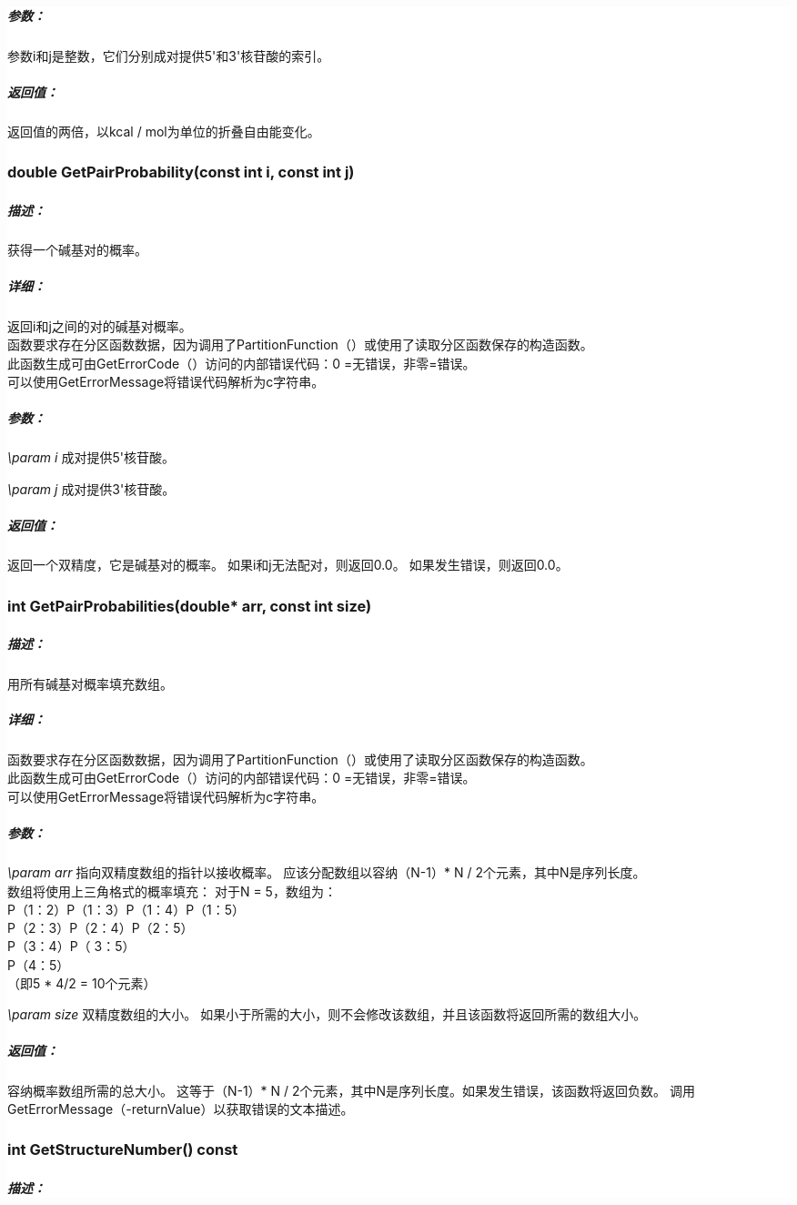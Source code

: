 ##### 参数：

 参数i和j是整数，它们分别成对提供5'和3'核苷酸的索引。 

##### 返回值：

返回值的两倍，以kcal / mol为单位的折叠自由能变化。

### double GetPairProbability(const int i, const int j)

##### 描述：

获得一个碱基对的概率。

##### 详细：

返回i和j之间的对的碱基对概率。<br> 函数要求存在分区函数数据，因为调用了PartitionFunction（）或使用了读取分区函数保存的构造函数。<br> 此函数生成可由GetErrorCode（）访问的内部错误代码：0 =无错误，非零=错误。<br> 可以使用GetErrorMessage将错误代码解析为c字符串。

##### 参数：

*\param* *i* 成对提供5'核苷酸。

*\param* *j* 成对提供3'核苷酸。

##### 返回值：

返回一个双精度，它是碱基对的概率。 如果i和j无法配对，则返回0.0。 如果发生错误，则返回0.0。

### int GetPairProbabilities(double* arr, const int size)

##### 描述：

用所有碱基对概率填充数组。

##### 详细：

函数要求存在分区函数数据，因为调用了PartitionFunction（）或使用了读取分区函数保存的构造函数。<br> 此函数生成可由GetErrorCode（）访问的内部错误代码：0 =无错误，非零=错误。<br> 可以使用GetErrorMessage将错误代码解析为c字符串。

##### 参数：

*\param* *arr*  指向双精度数组的指针以接收概率。 应该分配数组以容纳（N-1）* N / 2个元素，其中N是序列长度。<br> 数组将使用上三角格式的概率填充： 对于N = 5，数组为：<br> P（1：2）P（1：3）P（1：4）P（1：5）<br> 				 P（2：3）P（2：4）P（2：5）<br> 								  P（3：4）P（ 3：5）<br> 												    P（4：5）<br> （即5 * 4/2 = 10个元素）

*\param* *size*  双精度数组的大小。 如果小于所需的大小，则不会修改该数组，并且该函数将返回所需的数组大小。

##### 返回值：

容纳概率数组所需的总大小。 这等于（N-1）* N / 2个元素，其中N是序列长度。如果发生错误，该函数将返回负数。 调用GetErrorMessage（-returnValue）以获取错误的文本描述。

### int GetStructureNumber() const 

##### 描述：
